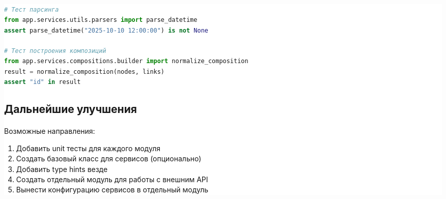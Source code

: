 ```python
# Тест парсинга
from app.services.utils.parsers import parse_datetime
assert parse_datetime("2025-10-10 12:00:00") is not None

# Тест построения композиций
from app.services.compositions.builder import normalize_composition
result = normalize_composition(nodes, links)
assert "id" in result
```

## Дальнейшие улучшения

Возможные направления:
1. Добавить unit тесты для каждого модуля
2. Создать базовый класс для сервисов (опционально)
3. Добавить type hints везде
4. Создать отдельный модуль для работы с внешним API
5. Вынести конфигурацию сервисов в отдельный модуль

